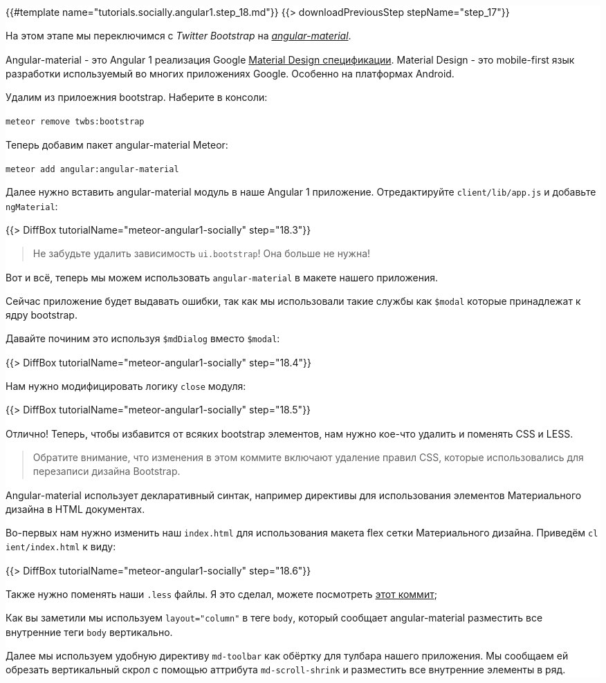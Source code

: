 {{#template name="tutorials.socially.angular1.step_18.md"}}
{{> downloadPreviousStep stepName="step_17"}}


На этом этапе мы переключимся с *Twitter Bootstrap* на [*angular-material*](https://material.angularjs.org/#/).

Angular-material - это Angular 1 реализация Google [Material Design спецификации](http://www.google.com/design/spec/material-design/introduction.html). Material Design  - это mobile-first язык разработки используемый во многих приложениях Google. Особенно на платформах Android.

Удалим из прилоежния bootstrap. Наберите в консоли:

    meteor remove twbs:bootstrap

Теперь добавим пакет angular-material Meteor:

    meteor add angular:angular-material

Далее нужно вставить angular-material модуль в наше Angular 1 приложение. Отредактируйте `client/lib/app.js` и добавьте `ngMaterial`:

{{> DiffBox tutorialName="meteor-angular1-socially" step="18.3"}}

> Не забудьте удалить зависимость `ui.bootstrap`! Она больше не нужна!

Вот и всё, теперь мы можем использовать `angular-material` в макете нашего приложения.

Сейчас приложение будет выдавать ошибки, так как мы использовали такие службы как `$modal` которые принадлежат к ядру bootstrap.

Давайте починим это используя `$mdDialog` вместо `$modal`:

{{> DiffBox tutorialName="meteor-angular1-socially" step="18.4"}}

Нам нужно модифицировать логику `close` модуля:

{{> DiffBox tutorialName="meteor-angular1-socially" step="18.5"}}

Отлично! Теперь, чтобы избавится от всяких bootstrap элементов, нам нужно кое-что удалить и поменять CSS и LESS.

> Обратите внимание, что изменения в этом коммите включают удаление правил CSS, которые использовались для перезаписи дизайна Bootstrap.

Angular-material использует декларативный синтак, например директивы для использования элементов Материального дизайна в HTML документах.

Во-первых нам нужно изменить наш `index.html` для использования макета flex сетки Материального дизайна. Приведём `client/index.html` к виду:

{{> DiffBox tutorialName="meteor-angular1-socially" step="18.6"}}

Также нужно поменять наши `.less` файлы. Я это сделал, можете посмотреть [этот коммит](https://github.com/Urigo/meteor-angular-socially/commit/0eb86d862ad703f5887fee3d558414ac14873a5c);

Как вы заметили мы используем `layout="column"` в теге `body`, который сообщает angular-material разместить все внутренние теги `body` вертикально.

Далее мы используем удобную директиву `md-toolbar` как обёртку для тулбара нашего приложения.
Мы сообщаем ей обрезать вертикальный скрол с помощью аттрибута `md-scroll-shrink` и разместить все внутренние элементы в ряд.
